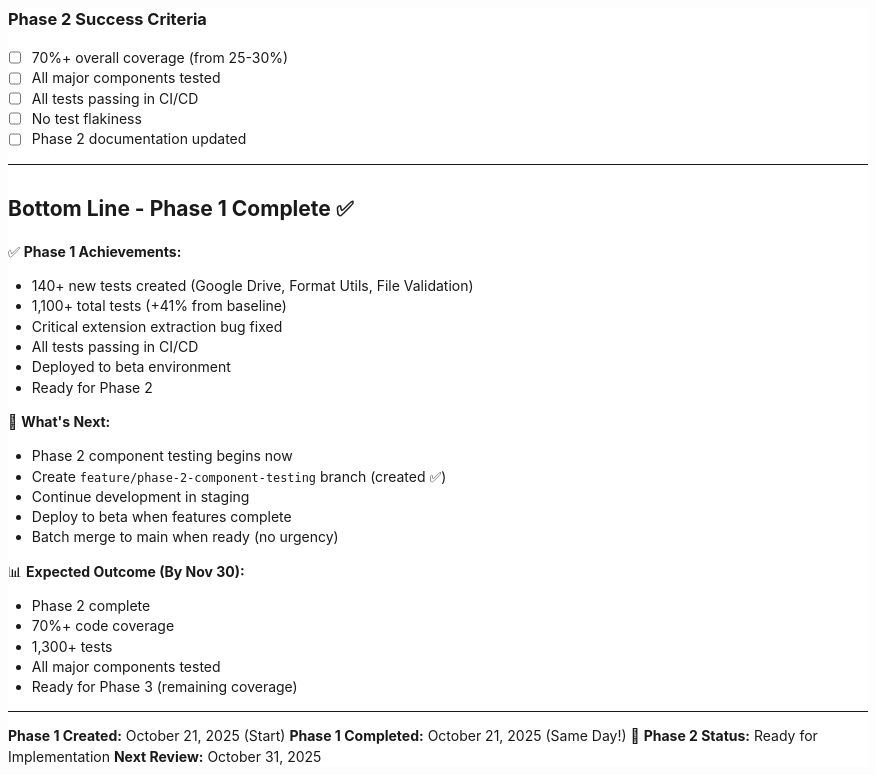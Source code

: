 
### Phase 2 Success Criteria
- [ ] 70%+ overall coverage (from 25-30%)
- [ ] All major components tested
- [ ] All tests passing in CI/CD
- [ ] No test flakiness
- [ ] Phase 2 documentation updated

---

## Bottom Line - Phase 1 Complete ✅

✅ **Phase 1 Achievements:**
- 140+ new tests created (Google Drive, Format Utils, File Validation)
- 1,100+ total tests (+41% from baseline)
- Critical extension extraction bug fixed
- All tests passing in CI/CD
- Deployed to beta environment
- Ready for Phase 2

🚀 **What's Next:**
- Phase 2 component testing begins now
- Create `feature/phase-2-component-testing` branch (created ✅)
- Continue development in staging
- Deploy to beta when features complete
- Batch merge to main when ready (no urgency)

📊 **Expected Outcome (By Nov 30):**
- Phase 2 complete
- 70%+ code coverage
- 1,300+ tests
- All major components tested
- Ready for Phase 3 (remaining coverage)

---

**Phase 1 Created:** October 21, 2025 (Start)
**Phase 1 Completed:** October 21, 2025 (Same Day!) 🎉
**Phase 2 Status:** Ready for Implementation
**Next Review:** October 31, 2025
